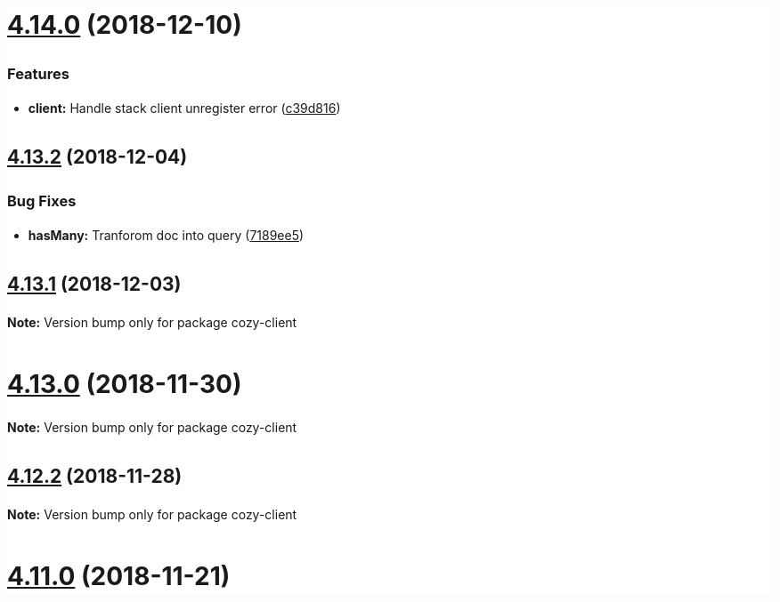 


<a name="4.14.0"></a>
# [4.14.0](https://github.com/cozy/cozy-client/compare/v4.13.2...v4.14.0) (2018-12-10)


### Features

* **client:** Handle stack client unregister error ([c39d816](https://github.com/cozy/cozy-client/commit/c39d816))




<a name="4.13.2"></a>
## [4.13.2](https://github.com/cozy/cozy-client/compare/v4.13.1...v4.13.2) (2018-12-04)


### Bug Fixes

* **hasMany:** Tranforom doc into query ([7189ee5](https://github.com/cozy/cozy-client/commit/7189ee5))




<a name="4.13.1"></a>
## [4.13.1](https://github.com/cozy/cozy-client/compare/v4.13.0...v4.13.1) (2018-12-03)




**Note:** Version bump only for package cozy-client

<a name="4.13.0"></a>
# [4.13.0](https://github.com/cozy/cozy-client/compare/v4.12.2...v4.13.0) (2018-11-30)




**Note:** Version bump only for package cozy-client

<a name="4.12.2"></a>
## [4.12.2](https://github.com/cozy/cozy-client/compare/v4.12.1...v4.12.2) (2018-11-28)




**Note:** Version bump only for package cozy-client

<a name="4.11.0"></a>
# [4.11.0](https://github.com/cozy/cozy-client/compare/v4.10.0...v4.11.0) (2018-11-21)
